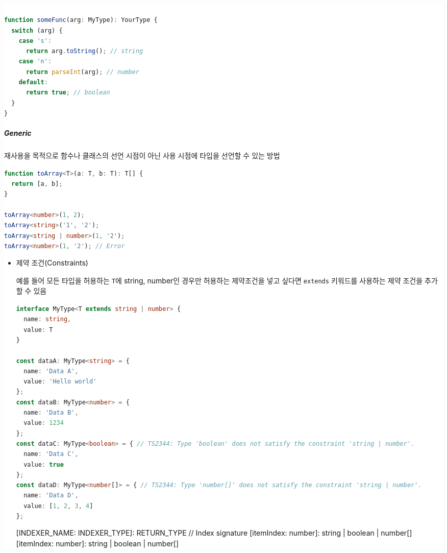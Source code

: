 ```typescript

function someFunc(arg: MyType): YourType {
  switch (arg) {
    case 's':
      return arg.toString(); // string
    case 'n':
      return parseInt(arg); // number
    default:
      return true; // boolean
  }
}
```



##### Generic

재사용을 목적으로 함수나 클래스의 선언 시점이 아닌 사용 시점에 타입을 선언할 수 있는 방법

```typescript
function toArray<T>(a: T, b: T): T[] {
  return [a, b];
}

toArray<number>(1, 2);
toArray<string>('1', '2');
toArray<string | number>(1, '2');
toArray<number>(1, '2'); // Error
```

- 제약 조건(Constraints)

  예를 들어 모든 타입을 허용하는  `T`에 string, number인 경우만 허용하는 제약조건을 넣고 싶다면 `extends` 키워드를 사용하는 제약 조건을 추가할 수 있음

  ```typescript
  interface MyType<T extends string | number> {
    name: string,
    value: T
  }
  
  const dataA: MyType<string> = {
    name: 'Data A',
    value: 'Hello world'
  };
  const dataB: MyType<number> = {
    name: 'Data B',
    value: 1234
  };
  const dataC: MyType<boolean> = { // TS2344: Type 'boolean' does not satisfy the constraint 'string | number'.
    name: 'Data C',
    value: true
  };
  const dataD: MyType<number[]> = { // TS2344: Type 'number[]' does not satisfy the constraint 'string | number'.
    name: 'Data D',
    value: [1, 2, 3, 4]
  };
  ```


  [INDEXER_NAME: INDEXER_TYPE]: RETURN_TYPE // Index signature
  [itemIndex: number]: string | boolean | number[]
  [itemIndex: number]: string | boolean | number[]